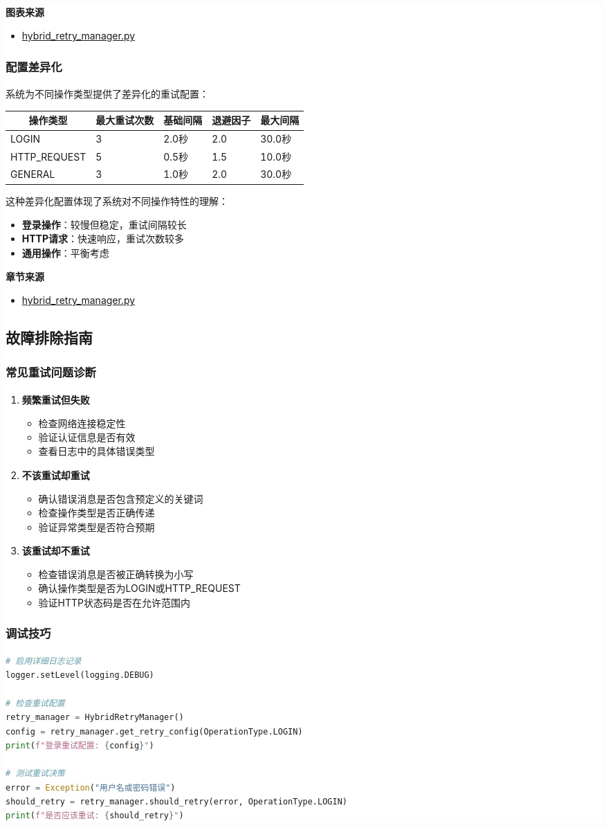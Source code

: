 **图表来源**
- [hybrid_retry_manager.py](file://src/hybrid_retry_manager.py#L150-L180)

### 配置差异化

系统为不同操作类型提供了差异化的重试配置：

| 操作类型 | 最大重试次数 | 基础间隔 | 退避因子 | 最大间隔 |
|---------|-------------|----------|----------|----------|
| LOGIN | 3 | 2.0秒 | 2.0 | 30.0秒 |
| HTTP_REQUEST | 5 | 0.5秒 | 1.5 | 10.0秒 |
| GENERAL | 3 | 1.0秒 | 2.0 | 30.0秒 |

这种差异化配置体现了系统对不同操作特性的理解：
- **登录操作**：较慢但稳定，重试间隔较长
- **HTTP请求**：快速响应，重试次数较多
- **通用操作**：平衡考虑

**章节来源**
- [hybrid_retry_manager.py](file://src/hybrid_retry_manager.py#L80-L120)

## 故障排除指南

### 常见重试问题诊断

1. **频繁重试但失败**
   - 检查网络连接稳定性
   - 验证认证信息是否有效
   - 查看日志中的具体错误类型

2. **不该重试却重试**
   - 确认错误消息是否包含预定义的关键词
   - 检查操作类型是否正确传递
   - 验证异常类型是否符合预期

3. **该重试却不重试**
   - 检查错误消息是否被正确转换为小写
   - 确认操作类型是否为LOGIN或HTTP_REQUEST
   - 验证HTTP状态码是否在允许范围内

### 调试技巧

```python
# 启用详细日志记录
logger.setLevel(logging.DEBUG)

# 检查重试配置
retry_manager = HybridRetryManager()
config = retry_manager.get_retry_config(OperationType.LOGIN)
print(f"登录重试配置: {config}")

# 测试重试决策
error = Exception("用户名或密码错误")
should_retry = retry_manager.should_retry(error, OperationType.LOGIN)
print(f"是否应该重试: {should_retry}")
```
